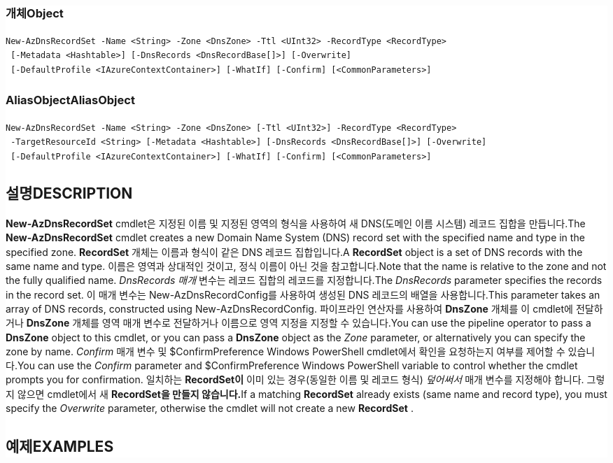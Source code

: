 ### <span data-ttu-id="c3083-107">개체</span><span class="sxs-lookup"><span data-stu-id="c3083-107">Object</span></span>
```
New-AzDnsRecordSet -Name <String> -Zone <DnsZone> -Ttl <UInt32> -RecordType <RecordType>
 [-Metadata <Hashtable>] [-DnsRecords <DnsRecordBase[]>] [-Overwrite]
 [-DefaultProfile <IAzureContextContainer>] [-WhatIf] [-Confirm] [<CommonParameters>]
```

### <span data-ttu-id="c3083-108">AliasObject</span><span class="sxs-lookup"><span data-stu-id="c3083-108">AliasObject</span></span>
```
New-AzDnsRecordSet -Name <String> -Zone <DnsZone> [-Ttl <UInt32>] -RecordType <RecordType>
 -TargetResourceId <String> [-Metadata <Hashtable>] [-DnsRecords <DnsRecordBase[]>] [-Overwrite]
 [-DefaultProfile <IAzureContextContainer>] [-WhatIf] [-Confirm] [<CommonParameters>]
```

## <span data-ttu-id="c3083-109">설명</span><span class="sxs-lookup"><span data-stu-id="c3083-109">DESCRIPTION</span></span>
<span data-ttu-id="c3083-110">**New-AzDnsRecordSet** cmdlet은 지정된 이름 및 지정된 영역의 형식을 사용하여 새 DNS(도메인 이름 시스템) 레코드 집합을 만듭니다.</span><span class="sxs-lookup"><span data-stu-id="c3083-110">The **New-AzDnsRecordSet** cmdlet creates a new Domain Name System (DNS) record set with the specified name and type in the specified zone.</span></span>
<span data-ttu-id="c3083-111">**RecordSet** 개체는 이름과 형식이 같은 DNS 레코드 집합입니다.</span><span class="sxs-lookup"><span data-stu-id="c3083-111">A **RecordSet** object is a set of DNS records with the same name and type.</span></span>
<span data-ttu-id="c3083-112">이름은 영역과 상대적인 것이고, 정식 이름이 아닌 것을 참고합니다.</span><span class="sxs-lookup"><span data-stu-id="c3083-112">Note that the name is relative to the zone and not the fully qualified name.</span></span>
<span data-ttu-id="c3083-113">*DnsRecords 매개* 변수는 레코드 집합의 레코드를 지정합니다.</span><span class="sxs-lookup"><span data-stu-id="c3083-113">The *DnsRecords* parameter specifies the records in the record set.</span></span>
<span data-ttu-id="c3083-114">이 매개 변수는 New-AzDnsRecordConfig를 사용하여 생성된 DNS 레코드의 배열을 사용합니다.</span><span class="sxs-lookup"><span data-stu-id="c3083-114">This parameter takes an array of DNS records, constructed using New-AzDnsRecordConfig.</span></span>
<span data-ttu-id="c3083-115">파이프라인 연산자를 사용하여 **DnsZone** 개체를 이 cmdlet에 전달하거나 **DnsZone** 개체를 영역  매개 변수로 전달하거나 이름으로 영역 지정을 지정할 수 있습니다.</span><span class="sxs-lookup"><span data-stu-id="c3083-115">You can use the pipeline operator to pass a **DnsZone** object to this cmdlet, or you can pass a **DnsZone** object as the *Zone* parameter, or alternatively you can specify the zone by name.</span></span>
<span data-ttu-id="c3083-116">*Confirm* 매개 변수 및 $ConfirmPreference Windows PowerShell cmdlet에서 확인을 요청하는지 여부를 제어할 수 있습니다.</span><span class="sxs-lookup"><span data-stu-id="c3083-116">You can use the *Confirm* parameter and $ConfirmPreference Windows PowerShell variable to control whether the cmdlet prompts you for confirmation.</span></span>
<span data-ttu-id="c3083-117">일치하는 **RecordSet이** 이미 있는 경우(동일한 이름 및 레코드 형식) *덮어써서* 매개 변수를 지정해야 합니다. 그렇지 않으면 cmdlet에서 새 **RecordSet을 만들지 않습니다.**</span><span class="sxs-lookup"><span data-stu-id="c3083-117">If a matching **RecordSet** already exists (same name and record type), you must specify the *Overwrite* parameter, otherwise the cmdlet will not create a new **RecordSet** .</span></span>

## <span data-ttu-id="c3083-118">예제</span><span class="sxs-lookup"><span data-stu-id="c3083-118">EXAMPLES</span></span>
